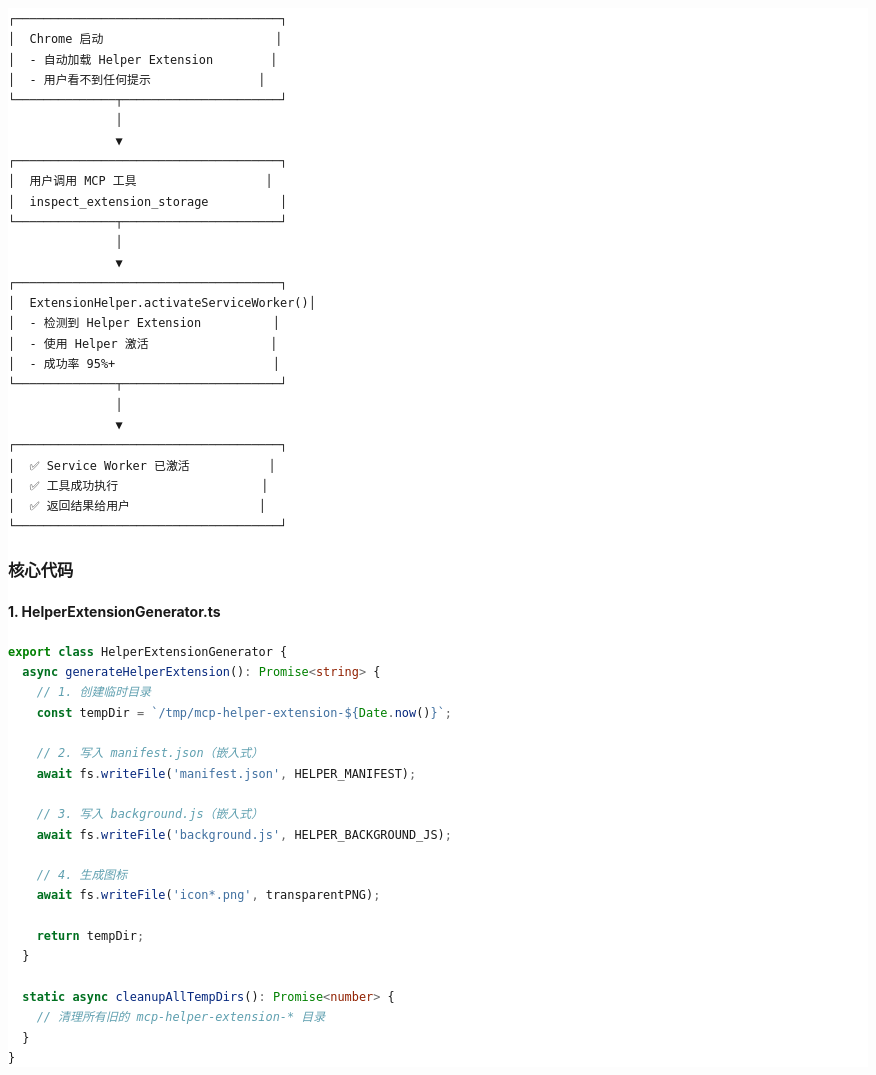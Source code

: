 ```
┌─────────────────────────────────────┐
│  Chrome 启动                        │
│  - 自动加载 Helper Extension        │
│  - 用户看不到任何提示               │
└──────────────┬──────────────────────┘
               │
               ▼
┌─────────────────────────────────────┐
│  用户调用 MCP 工具                  │
│  inspect_extension_storage          │
└──────────────┬──────────────────────┘
               │
               ▼
┌─────────────────────────────────────┐
│  ExtensionHelper.activateServiceWorker()│
│  - 检测到 Helper Extension          │
│  - 使用 Helper 激活                 │
│  - 成功率 95%+                      │
└──────────────┬──────────────────────┘
               │
               ▼
┌─────────────────────────────────────┐
│  ✅ Service Worker 已激活           │
│  ✅ 工具成功执行                    │
│  ✅ 返回结果给用户                  │
└─────────────────────────────────────┘
```

### 核心代码

#### 1. HelperExtensionGenerator.ts

```typescript
export class HelperExtensionGenerator {
  async generateHelperExtension(): Promise<string> {
    // 1. 创建临时目录
    const tempDir = `/tmp/mcp-helper-extension-${Date.now()}`;
    
    // 2. 写入 manifest.json（嵌入式）
    await fs.writeFile('manifest.json', HELPER_MANIFEST);
    
    // 3. 写入 background.js（嵌入式）
    await fs.writeFile('background.js', HELPER_BACKGROUND_JS);
    
    // 4. 生成图标
    await fs.writeFile('icon*.png', transparentPNG);
    
    return tempDir;
  }
  
  static async cleanupAllTempDirs(): Promise<number> {
    // 清理所有旧的 mcp-helper-extension-* 目录
  }
}
```
